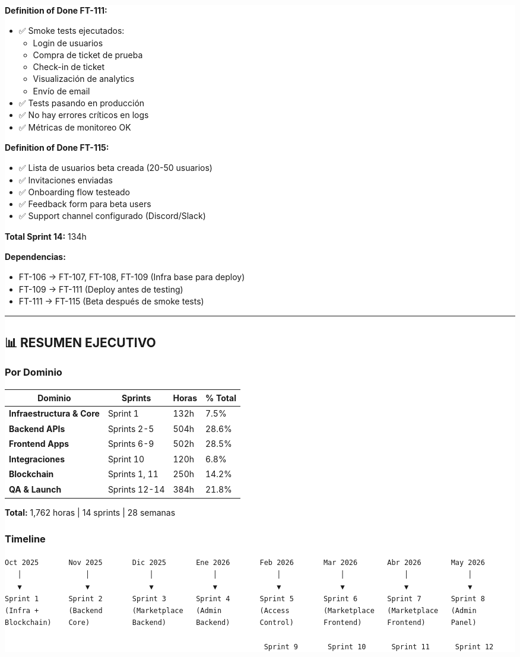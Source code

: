 **Definition of Done FT-111:**
- ✅ Smoke tests ejecutados:
  - Login de usuarios
  - Compra de ticket de prueba
  - Check-in de ticket
  - Visualización de analytics
  - Envío de email
- ✅ Tests pasando en producción
- ✅ No hay errores críticos en logs
- ✅ Métricas de monitoreo OK

**Definition of Done FT-115:**
- ✅ Lista de usuarios beta creada (20-50 usuarios)
- ✅ Invitaciones enviadas
- ✅ Onboarding flow testeado
- ✅ Feedback form para beta users
- ✅ Support channel configurado (Discord/Slack)

**Total Sprint 14:** 134h

**Dependencias:**
- FT-106 → FT-107, FT-108, FT-109 (Infra base para deploy)
- FT-109 → FT-111 (Deploy antes de testing)
- FT-111 → FT-115 (Beta después de smoke tests)

---

## 📊 RESUMEN EJECUTIVO

### Por Dominio

| Dominio | Sprints | Horas | % Total |
|---------|---------|-------|---------|
| **Infraestructura & Core** | Sprint 1 | 132h | 7.5% |
| **Backend APIs** | Sprints 2-5 | 504h | 28.6% |
| **Frontend Apps** | Sprints 6-9 | 502h | 28.5% |
| **Integraciones** | Sprint 10 | 120h | 6.8% |
| **Blockchain** | Sprints 1, 11 | 250h | 14.2% |
| **QA & Launch** | Sprints 12-14 | 384h | 21.8% |

**Total:** 1,762 horas | 14 sprints | 28 semanas

### Timeline

```
Oct 2025       Nov 2025       Dic 2025       Ene 2026       Feb 2026       Mar 2026       Abr 2026       May 2026
   │               │              │              │              │              │              │              │
   ▼               ▼              ▼              ▼              ▼              ▼              ▼              ▼
Sprint 1       Sprint 2       Sprint 3       Sprint 4       Sprint 5       Sprint 6       Sprint 7       Sprint 8
(Infra +       (Backend       (Marketplace   (Admin         (Access        (Marketplace   (Marketplace   (Admin
Blockchain)    Core)          Backend)       Backend)       Control)       Frontend)      Frontend)      Panel)

                                                             Sprint 9       Sprint 10      Sprint 11      Sprint 12
```